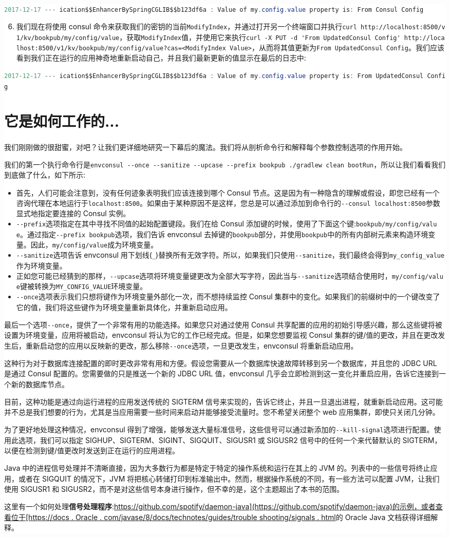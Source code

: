 ```java
2017-12-17 --- ication$$EnhancerBySpringCGLIB$$b123df6a : Value of my.config.value property is: From Consul Config

```

6.  我们现在将使用 consul 命令来获取我们的密钥的当前`ModifyIndex`，并通过打开另一个终端窗口并执行`curl http://localhost:8500/v1/kv/bookpub/my/config/value`，获取`ModifyIndex`值，并使用它来执行`curl -X PUT -d 'From UpdatedConsul Config' http://localhost:8500/v1/kv/bookpub/my/config/value?cas=<ModifyIndex Value>`，从而将其值更新为`From UpdatedConsul Config`。我们应该看到我们正在运行的应用神奇地重新启动自己，并且我们最新更新的值显示在最后的日志中:

```java
2017-12-17 --- ication$$EnhancerBySpringCGLIB$$b123df6a : Value of my.config.value property is: From UpdatedConsul Config

```

# 它是如何工作的...

我们刚刚做的很甜蜜，对吧？让我们更详细地研究一下幕后的魔法。我们将从剖析命令行和解释每个参数控制选项的作用开始。

我们的第一个执行命令行是`envconsul --once --sanitize --upcase --prefix bookpub ./gradlew clean bootRun`，所以让我们看看我们到底做了什么，如下所示:

*   首先，人们可能会注意到，没有任何迹象表明我们应该连接到哪个 Consul 节点。这是因为有一种隐含的理解或假设，即您已经有一个咨询代理在本地运行于`localhost:8500`。如果由于某种原因不是这样，您总是可以通过添加到命令行的`--consul localhost:8500`参数显式地指定要连接的 Consul 实例。
*   `--prefix`选项指定在其中寻找不同值的起始配置键段。我们在给 Consul 添加键的时候，使用了下面这个键:`bookpub/my/config/value`。通过指定`--prefix bookpub`选项，我们告诉 envconsul 去掉键的`bookpub`部分，并使用`bookpub`中的所有内部树元素来构造环境变量。因此，`my/config/value`成为环境变量。
*   `--sanitize`选项告诉 envconsul 用下划线(`_`)替换所有无效字符。所以，如果我们只使用`--sanitize`，我们最终会得到`my_config_value`作为环境变量。
*   正如您可能已经猜到的那样，`--upcase`选项将环境变量键更改为全部大写字符，因此当与`--sanitize`选项结合使用时，`my/config/value`键被转换为`MY_CONFIG_VALUE`环境变量。
*   `--once`选项表示我们只想将键作为环境变量外部化一次，而不想持续监控 Consul 集群中的变化。如果我们的前缀树中的一个键改变了它的值，我们将这些键作为环境变量重新具体化，并重新启动应用。

最后一个选项`--once`，提供了一个非常有用的功能选择。如果您只对通过使用 Consul 共享配置的应用的初始引导感兴趣，那么这些键将被设置为环境变量，应用将被启动，envconsul 将认为它的工作已经完成。但是，如果您想要监视 Consul 集群的键/值的更改，并且在更改发生后，重新启动您的应用以反映新的更改，那么移除`--once`选项，一旦更改发生，envconsul 将重新启动应用。

这种行为对于数据库连接配置的即时更改非常有用和方便。假设您需要从一个数据库快速故障转移到另一个数据库，并且您的 JDBC URL 是通过 Consul 配置的。您需要做的只是推送一个新的 JDBC URL 值，envconsul 几乎会立即检测到这一变化并重启应用，告诉它连接到一个新的数据库节点。

目前，这种功能是通过向运行进程的应用发送传统的 SIGTERM 信号来实现的，告诉它终止，并且一旦退出进程，就重新启动应用。这可能并不总是我们想要的行为，尤其是当应用需要一些时间来启动并能够接受流量时。您不希望关闭整个 web 应用集群，即使只关闭几分钟。

为了更好地处理这种情况，envconsul 得到了增强，能够发送大量标准信号，这些信号可以通过新添加的`--kill-signal`选项进行配置。使用此选项，我们可以指定 SIGHUP、SIGTERM、SIGINT、SIGQUIT、SIGUSR1 或 SIGUSR2 信号中的任何一个来代替默认的 SIGTERM，以便在检测到键/值更改时发送到正在运行的应用进程。

Java 中的进程信号处理并不清晰直接，因为大多数行为都是特定于特定的操作系统和运行在其上的 JVM 的。列表中的一些信号将终止应用，或者在 SIGQUIT 的情况下，JVM 将把核心转储打印到标准输出中。然而，根据操作系统的不同，有一些方法可以配置 JVM，让我们使用 SIGUSR1 和 SIGUSR2，而不是对这些信号本身进行操作，但不幸的是，这个主题超出了本书的范围。

这里有一个如何处理**信号处理程序**:[https://github.com/spotify/daemon-java](https://github.com/spotify/daemon-java)的示例，或者查看位于[https://docs . Oracle . com/javase/8/docs/technotes/guides/trouble shooting/signals . html](https://docs.oracle.com/javase/8/docs/technotes/guides/troubleshoot/signals.html)的 Oracle Java 文档获得详细解释。
